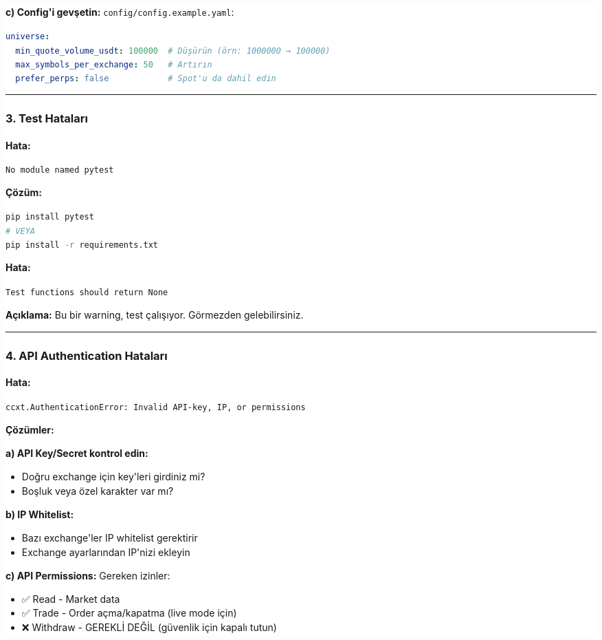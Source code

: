 **c) Config'i gevşetin:**
`config/config.example.yaml`:
```yaml
universe:
  min_quote_volume_usdt: 100000  # Düşürün (örn: 1000000 → 100000)
  max_symbols_per_exchange: 50   # Artırın
  prefer_perps: false            # Spot'u da dahil edin
```

---

### 3. Test Hataları

**Hata:**
```
No module named pytest
```

**Çözüm:**
```bash
pip install pytest
# VEYA
pip install -r requirements.txt
```

**Hata:**
```
Test functions should return None
```

**Açıklama:**
Bu bir warning, test çalışıyor. Görmezden gelebilirsiniz.

---

### 4. API Authentication Hataları

**Hata:**
```
ccxt.AuthenticationError: Invalid API-key, IP, or permissions
```

**Çözümler:**

**a) API Key/Secret kontrol edin:**
- Doğru exchange için key'leri girdiniz mi?
- Boşluk veya özel karakter var mı?

**b) IP Whitelist:**
- Bazı exchange'ler IP whitelist gerektirir
- Exchange ayarlarından IP'nizi ekleyin

**c) API Permissions:**
Gereken izinler:
- ✅ Read - Market data
- ✅ Trade - Order açma/kapatma (live mode için)
- ❌ Withdraw - GEREKLİ DEĞİL (güvenlik için kapalı tutun)

